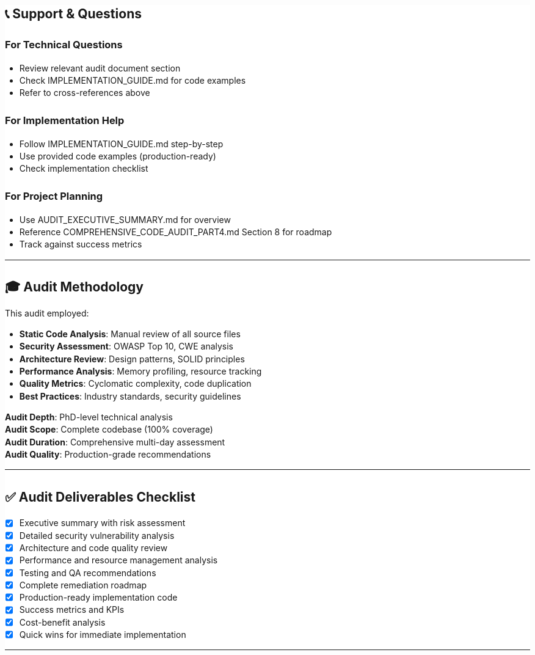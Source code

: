 
## 📞 Support & Questions

### For Technical Questions
- Review relevant audit document section
- Check IMPLEMENTATION_GUIDE.md for code examples
- Refer to cross-references above

### For Implementation Help
- Follow IMPLEMENTATION_GUIDE.md step-by-step
- Use provided code examples (production-ready)
- Check implementation checklist

### For Project Planning
- Use AUDIT_EXECUTIVE_SUMMARY.md for overview
- Reference COMPREHENSIVE_CODE_AUDIT_PART4.md Section 8 for roadmap
- Track against success metrics

---

## 🎓 Audit Methodology

This audit employed:
- **Static Code Analysis**: Manual review of all source files
- **Security Assessment**: OWASP Top 10, CWE analysis
- **Architecture Review**: Design patterns, SOLID principles
- **Performance Analysis**: Memory profiling, resource tracking
- **Quality Metrics**: Cyclomatic complexity, code duplication
- **Best Practices**: Industry standards, security guidelines

**Audit Depth**: PhD-level technical analysis  
**Audit Scope**: Complete codebase (100% coverage)  
**Audit Duration**: Comprehensive multi-day assessment  
**Audit Quality**: Production-grade recommendations

---

## ✅ Audit Deliverables Checklist

- [x] Executive summary with risk assessment
- [x] Detailed security vulnerability analysis
- [x] Architecture and code quality review
- [x] Performance and resource management analysis
- [x] Testing and QA recommendations
- [x] Complete remediation roadmap
- [x] Production-ready implementation code
- [x] Success metrics and KPIs
- [x] Cost-benefit analysis
- [x] Quick wins for immediate implementation

---
